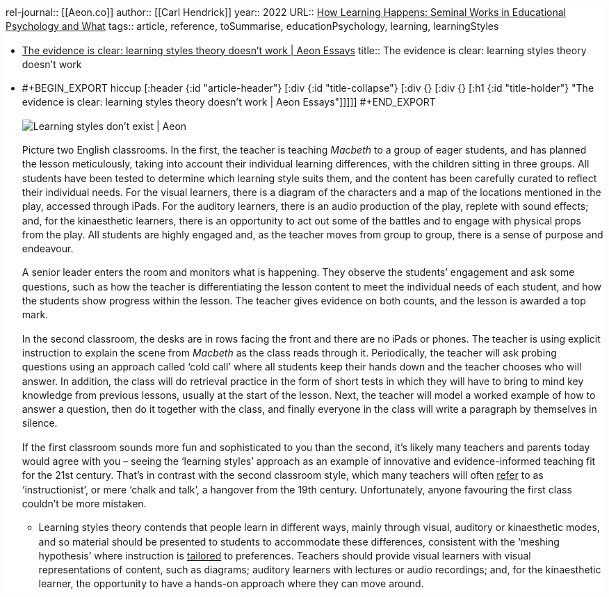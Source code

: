 rel-journal:: [[Aeon.co]]
author:: [[Carl Hendrick]]
year:: 2022
URL:: [How Learning Happens: Seminal Works in Educational Psychology and What](https://www.routledge.com/How-Learning-Happens-Seminal-Works-in-Educational-Psychology-and-What-They/Kirschner-Hendrick/p/book/9780367184575#:~:text=Resources%20Support%20Material-,Book%20Description,on%20how%20we%20teach%20today)
tags:: article, reference, toSummarise, educationPsychology, learning, learningStyles

- [The evidence is clear: learning styles theory doesn’t work | Aeon Essays](https://aeon.co/essays/the-evidence-is-clear-learning-styles-theory-doesnt-work)
  title:: The evidence is clear: learning styles theory doesn’t work
- #+BEGIN_EXPORT hiccup
  [:header {:id "article-header"} [:div {:id "title-collapse"} [:div {} [:div {} [:h1 {:id "title-holder"} "The evidence is clear: learning styles theory doesn’t work | Aeon Essays"]]]]]
  #+END_EXPORT

  ![Learning styles don’t exist | Aeon](https://omicron.aeon.co/images/a9ab367c-e1fc-4718-8a7c-d0bb1dd29ced/header_essay-gettyimages-1231321218.jpg)

  Picture two English classrooms. In the first, the teacher is teaching *Macbeth* to a group of eager students, and has planned the lesson meticulously, taking into account their individual learning differences, with the children sitting in three groups. All students have been tested to determine which learning style suits them, and the content has been carefully curated to reflect their individual needs. For the visual learners, there is a diagram of the characters and a map of the locations mentioned in the play, accessed through iPads. For the auditory learners, there is an audio production of the play, replete with sound effects; and, for the kinaesthetic learners, there is an opportunity to act out some of the battles and to engage with physical props from the play. All students are highly engaged and, as the teacher moves from group to group, there is a sense of purpose and endeavour.

  A senior leader enters the room and monitors what is happening. They observe the students’ engagement and ask some questions, such as how the teacher is differentiating the lesson content to meet the individual needs of each student, and how the students show progress within the lesson. The teacher gives evidence on both counts, and the lesson is awarded a top mark.

  In the second classroom, the desks are in rows facing the front and there are no iPads or phones. The teacher is using explicit instruction to explain the scene from *Macbeth* as the class reads through it. Periodically, the teacher will ask probing questions using an approach called ‘cold call’ where all students keep their hands down and the teacher chooses who will answer. In addition, the class will do retrieval practice in the form of short tests in which they will have to bring to mind key knowledge from previous lessons, usually at the start of the lesson. Next, the teacher will model a worked example of how to answer a question, then do it together with the class, and finally everyone in the class will write a paragraph by themselves in silence.

  If the first classroom sounds more fun and sophisticated to you than the second, it’s likely many teachers and parents today would agree with you – seeing the ‘learning styles’ approach as an example of innovative and evidence-informed teaching fit for the 21st century. That’s in contrast with the second classroom style, which many teachers will often [refer](https://www.cambridge.org/gb/academic/subjects/psychology/educational-psychology/cambridge-handbook-learning-sciences-3rd-edition?format=HB&isbn=9781108840989) to as ‘instructionist’, or mere ‘chalk and talk’, a hangover from the 19th century. Unfortunately, anyone favouring the first class couldn’t be more mistaken.
	- Learning styles theory contends that people learn in different ways, mainly through visual, auditory or kinaesthetic modes, and so material should be presented to students to accommodate these differences, consistent with the ‘meshing hypothesis’ where instruction is [tailored](https://www.ncbi.nlm.nih.gov/pmc/articles/PMC6113575/#:~:text=The%20overall%20prediction%20is%20that,et%20al.%2C%202008) to preferences. Teachers should provide visual learners with visual representations of content, such as diagrams; auditory learners with lectures or audio recordings; and, for the kinaesthetic learner, the opportunity to have a hands-on approach where they can move around.